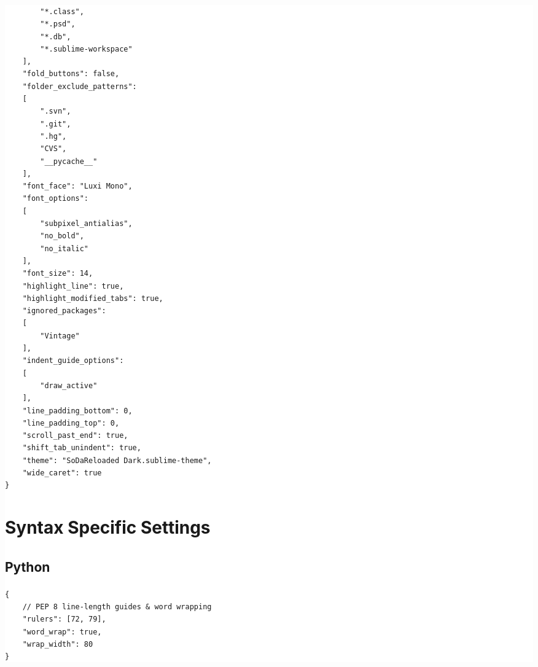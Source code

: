```
        "*.class",
        "*.psd",
        "*.db",
        "*.sublime-workspace"
    ],
    "fold_buttons": false,
    "folder_exclude_patterns":
    [
        ".svn",
        ".git",
        ".hg",
        "CVS",
        "__pycache__"
    ],
    "font_face": "Luxi Mono",
    "font_options":
    [
        "subpixel_antialias",
        "no_bold",
        "no_italic"
    ],
    "font_size": 14,
    "highlight_line": true,
    "highlight_modified_tabs": true,
    "ignored_packages":
    [
        "Vintage"
    ],
    "indent_guide_options":
    [
        "draw_active"
    ],
    "line_padding_bottom": 0,
    "line_padding_top": 0,
    "scroll_past_end": true,
    "shift_tab_unindent": true,
    "theme": "SoDaReloaded Dark.sublime-theme",
    "wide_caret": true
}
```

# Syntax Specific Settings

## Python

```
{
    // PEP 8 line-length guides & word wrapping
    "rulers": [72, 79],
    "word_wrap": true,
    "wrap_width": 80
}
```

